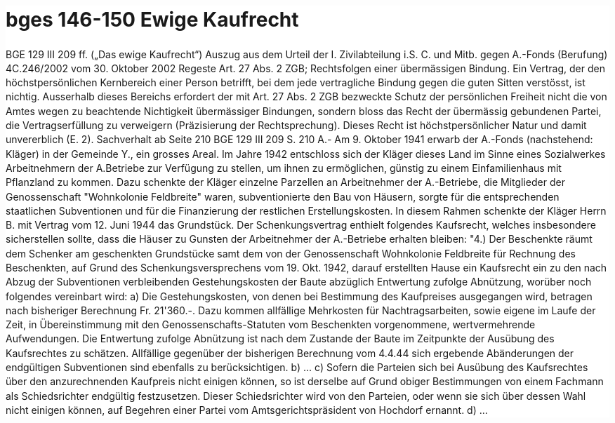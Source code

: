 
# bges 146-150 Ewige Kaufrecht

BGE 129 III 209 ff. („Das ewige Kaufrecht“)
Auszug aus dem Urteil der I. Zivilabteilung i.S. C. und Mitb. gegen A.-Fonds (Berufung)
4C.246/2002 vom 30. Oktober 2002
Regeste
Art. 27 Abs. 2 ZGB; Rechtsfolgen einer übermässigen Bindung.
Ein Vertrag, der den höchstpersönlichen Kernbereich einer Person betrifft, bei dem jede vertragliche
Bindung gegen die guten Sitten verstösst, ist nichtig. Ausserhalb dieses Bereichs erfordert der mit
Art. 27 Abs. 2 ZGB bezweckte Schutz der persönlichen Freiheit nicht die von Amtes wegen zu
beachtende Nichtigkeit übermässiger Bindungen, sondern bloss das Recht der übermässig
gebundenen Partei, die Vertragserfüllung zu verweigern (Präzisierung der Rechtsprechung). Dieses
Recht ist höchstpersönlicher Natur und damit unvererblich (E. 2).
Sachverhalt ab Seite 210
BGE 129 III 209 S. 210
A.- Am 9. Oktober 1941 erwarb der A.-Fonds (nachstehend: Kläger) in der Gemeinde Y., ein grosses Areal.
Im Jahre 1942 entschloss sich der Kläger dieses Land im Sinne eines Sozialwerkes Arbeitnehmern der A.Betriebe zur Verfügung zu stellen, um ihnen zu ermöglichen, günstig zu einem Einfamilienhaus mit Pflanzland
zu kommen. Dazu schenkte der Kläger einzelne Parzellen an Arbeitnehmer der A.-Betriebe, die Mitglieder
der Genossenschaft "Wohnkolonie Feldbreite" waren, subventionierte den Bau von Häusern, sorgte für die
entsprechenden staatlichen Subventionen und für die Finanzierung der restlichen Erstellungskosten. In
diesem Rahmen schenkte der Kläger Herrn B. mit Vertrag vom 12. Juni 1944 das Grundstück. Der
Schenkungsvertrag enthielt folgendes Kaufsrecht, welches insbesondere sicherstellen sollte, dass die Häuser
zu Gunsten der Arbeitnehmer der A.-Betriebe erhalten bleiben:
"4.) Der Beschenkte räumt dem Schenker am geschenkten Grundstücke samt dem von der Genossenschaft
Wohnkolonie Feldbreite für Rechnung des Beschenkten, auf Grund des Schenkungsversprechens vom 19.
Okt. 1942, darauf erstellten Hause ein Kaufsrecht ein zu den nach Abzug der Subventionen verbleibenden
Gestehungskosten der Baute abzüglich Entwertung zufolge Abnützung, worüber noch folgendes vereinbart
wird: a) Die Gestehungskosten, von denen bei Bestimmung des Kaufpreises ausgegangen wird, betragen
nach bisheriger Berechnung Fr. 21'360.-. Dazu kommen allfällige Mehrkosten für Nachtragsarbeiten, sowie
eigene im Laufe der Zeit, in Übereinstimmung mit den Genossenschafts-Statuten vom Beschenkten
vorgenommene, wertvermehrende Aufwendungen. Die Entwertung zufolge Abnützung ist nach dem Zustande
der Baute im Zeitpunkte der Ausübung des Kaufsrechtes zu schätzen. Allfällige gegenüber der bisherigen
Berechnung vom 4.4.44 sich ergebende Abänderungen der endgültigen Subventionen sind ebenfalls zu
berücksichtigen.
b) ...
c) Sofern die Parteien sich bei Ausübung des Kaufsrechtes über den anzurechnenden Kaufpreis nicht einigen
können, so ist derselbe auf Grund obiger Bestimmungen von einem Fachmann als Schiedsrichter endgültig
festzusetzen. Dieser Schiedsrichter wird von den Parteien, oder wenn sie sich über dessen Wahl nicht einigen
können, auf Begehren einer Partei vom Amtsgerichtspräsident von Hochdorf ernannt.
d) ...

